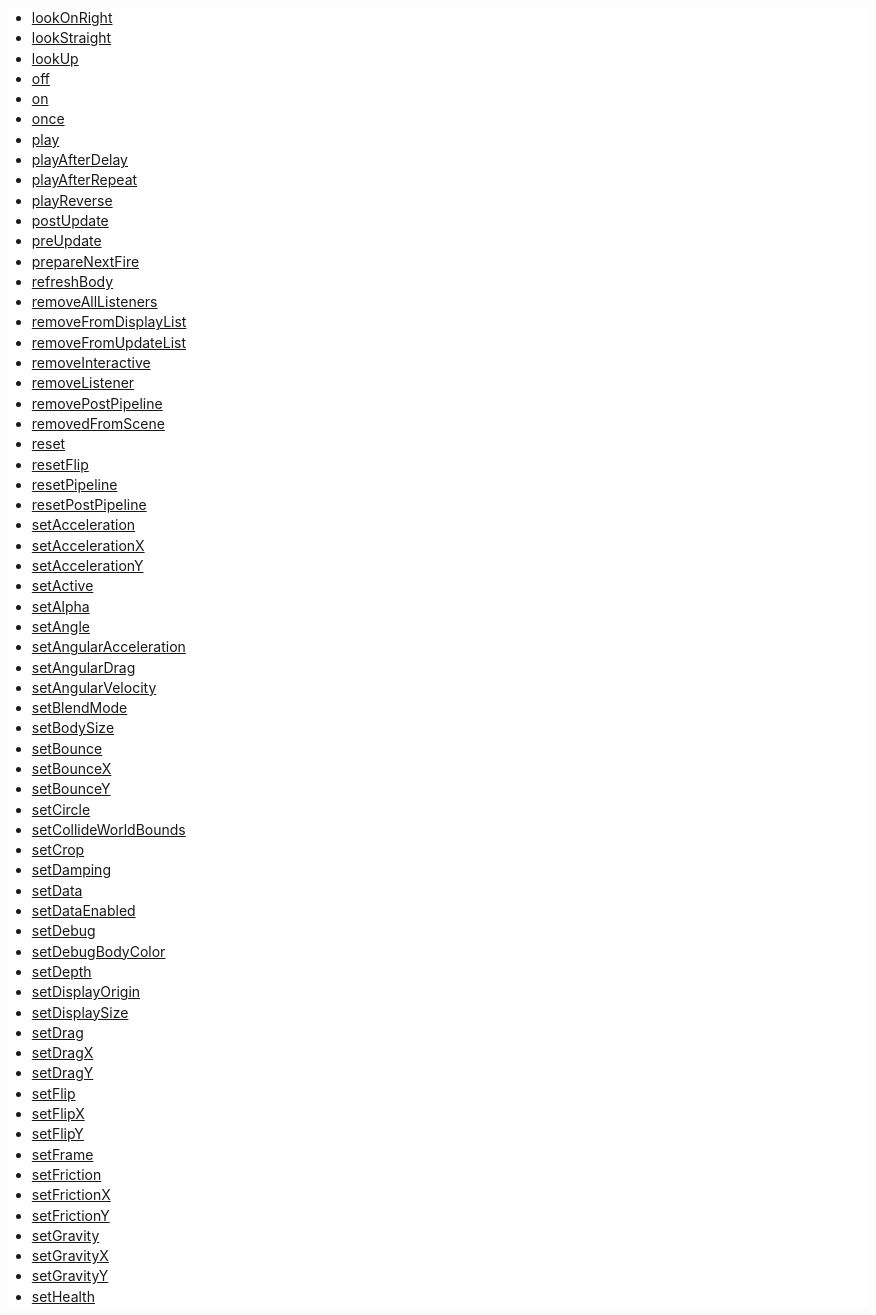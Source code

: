 - [lookOnRight](Pawns_AIs_ShooterAI.ShooterAI.md#lookonright)
- [lookStraight](Pawns_AIs_ShooterAI.ShooterAI.md#lookstraight)
- [lookUp](Pawns_AIs_ShooterAI.ShooterAI.md#lookup)
- [off](Pawns_AIs_ShooterAI.ShooterAI.md#off)
- [on](Pawns_AIs_ShooterAI.ShooterAI.md#on)
- [once](Pawns_AIs_ShooterAI.ShooterAI.md#once)
- [play](Pawns_AIs_ShooterAI.ShooterAI.md#play)
- [playAfterDelay](Pawns_AIs_ShooterAI.ShooterAI.md#playafterdelay)
- [playAfterRepeat](Pawns_AIs_ShooterAI.ShooterAI.md#playafterrepeat)
- [playReverse](Pawns_AIs_ShooterAI.ShooterAI.md#playreverse)
- [postUpdate](Pawns_AIs_ShooterAI.ShooterAI.md#postupdate)
- [preUpdate](Pawns_AIs_ShooterAI.ShooterAI.md#preupdate)
- [prepareNextFire](Pawns_AIs_ShooterAI.ShooterAI.md#preparenextfire)
- [refreshBody](Pawns_AIs_ShooterAI.ShooterAI.md#refreshbody)
- [removeAllListeners](Pawns_AIs_ShooterAI.ShooterAI.md#removealllisteners)
- [removeFromDisplayList](Pawns_AIs_ShooterAI.ShooterAI.md#removefromdisplaylist)
- [removeFromUpdateList](Pawns_AIs_ShooterAI.ShooterAI.md#removefromupdatelist)
- [removeInteractive](Pawns_AIs_ShooterAI.ShooterAI.md#removeinteractive)
- [removeListener](Pawns_AIs_ShooterAI.ShooterAI.md#removelistener)
- [removePostPipeline](Pawns_AIs_ShooterAI.ShooterAI.md#removepostpipeline)
- [removedFromScene](Pawns_AIs_ShooterAI.ShooterAI.md#removedfromscene)
- [reset](Pawns_AIs_ShooterAI.ShooterAI.md#reset)
- [resetFlip](Pawns_AIs_ShooterAI.ShooterAI.md#resetflip)
- [resetPipeline](Pawns_AIs_ShooterAI.ShooterAI.md#resetpipeline)
- [resetPostPipeline](Pawns_AIs_ShooterAI.ShooterAI.md#resetpostpipeline)
- [setAcceleration](Pawns_AIs_ShooterAI.ShooterAI.md#setacceleration)
- [setAccelerationX](Pawns_AIs_ShooterAI.ShooterAI.md#setaccelerationx)
- [setAccelerationY](Pawns_AIs_ShooterAI.ShooterAI.md#setaccelerationy)
- [setActive](Pawns_AIs_ShooterAI.ShooterAI.md#setactive)
- [setAlpha](Pawns_AIs_ShooterAI.ShooterAI.md#setalpha)
- [setAngle](Pawns_AIs_ShooterAI.ShooterAI.md#setangle)
- [setAngularAcceleration](Pawns_AIs_ShooterAI.ShooterAI.md#setangularacceleration)
- [setAngularDrag](Pawns_AIs_ShooterAI.ShooterAI.md#setangulardrag)
- [setAngularVelocity](Pawns_AIs_ShooterAI.ShooterAI.md#setangularvelocity)
- [setBlendMode](Pawns_AIs_ShooterAI.ShooterAI.md#setblendmode)
- [setBodySize](Pawns_AIs_ShooterAI.ShooterAI.md#setbodysize)
- [setBounce](Pawns_AIs_ShooterAI.ShooterAI.md#setbounce)
- [setBounceX](Pawns_AIs_ShooterAI.ShooterAI.md#setbouncex)
- [setBounceY](Pawns_AIs_ShooterAI.ShooterAI.md#setbouncey)
- [setCircle](Pawns_AIs_ShooterAI.ShooterAI.md#setcircle)
- [setCollideWorldBounds](Pawns_AIs_ShooterAI.ShooterAI.md#setcollideworldbounds)
- [setCrop](Pawns_AIs_ShooterAI.ShooterAI.md#setcrop)
- [setDamping](Pawns_AIs_ShooterAI.ShooterAI.md#setdamping)
- [setData](Pawns_AIs_ShooterAI.ShooterAI.md#setdata)
- [setDataEnabled](Pawns_AIs_ShooterAI.ShooterAI.md#setdataenabled)
- [setDebug](Pawns_AIs_ShooterAI.ShooterAI.md#setdebug)
- [setDebugBodyColor](Pawns_AIs_ShooterAI.ShooterAI.md#setdebugbodycolor)
- [setDepth](Pawns_AIs_ShooterAI.ShooterAI.md#setdepth)
- [setDisplayOrigin](Pawns_AIs_ShooterAI.ShooterAI.md#setdisplayorigin)
- [setDisplaySize](Pawns_AIs_ShooterAI.ShooterAI.md#setdisplaysize)
- [setDrag](Pawns_AIs_ShooterAI.ShooterAI.md#setdrag)
- [setDragX](Pawns_AIs_ShooterAI.ShooterAI.md#setdragx)
- [setDragY](Pawns_AIs_ShooterAI.ShooterAI.md#setdragy)
- [setFlip](Pawns_AIs_ShooterAI.ShooterAI.md#setflip)
- [setFlipX](Pawns_AIs_ShooterAI.ShooterAI.md#setflipx)
- [setFlipY](Pawns_AIs_ShooterAI.ShooterAI.md#setflipy)
- [setFrame](Pawns_AIs_ShooterAI.ShooterAI.md#setframe)
- [setFriction](Pawns_AIs_ShooterAI.ShooterAI.md#setfriction)
- [setFrictionX](Pawns_AIs_ShooterAI.ShooterAI.md#setfrictionx)
- [setFrictionY](Pawns_AIs_ShooterAI.ShooterAI.md#setfrictiony)
- [setGravity](Pawns_AIs_ShooterAI.ShooterAI.md#setgravity)
- [setGravityX](Pawns_AIs_ShooterAI.ShooterAI.md#setgravityx)
- [setGravityY](Pawns_AIs_ShooterAI.ShooterAI.md#setgravityy)
- [setHealth](Pawns_AIs_ShooterAI.ShooterAI.md#sethealth)